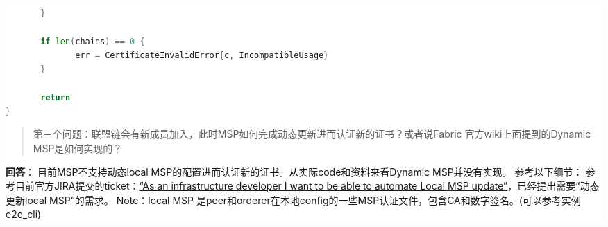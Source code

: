 ```go
       }
 
       if len(chains) == 0 {
              err = CertificateInvalidError{c, IncompatibleUsage}
       }
 
       return
}
```

>第三个问题：联盟链会有新成员加入，此时MSP如何完成动态更新进而认证新的证书？或者说Fabric 官方wiki上面提到的Dynamic MSP是如何实现的？

**回答**： 目前MSP不支持动态local MSP的配置进而认证新的证书。从实际code和资料来看Dynamic MSP并没有实现。
参考以下细节：
参考目前官方JIRA提交的ticket：[“As an infrastructure developer I want to be able to automate Local MSP update”](https://jira.hyperledger.org/browse/FAB-2072 "ticket")，已经提出需要“动态更新local MSP”的需求。
Note：local MSP 是peer和orderer在本地config的一些MSP认证文件，包含CA和数字签名。(可以参考实例e2e_cli)

